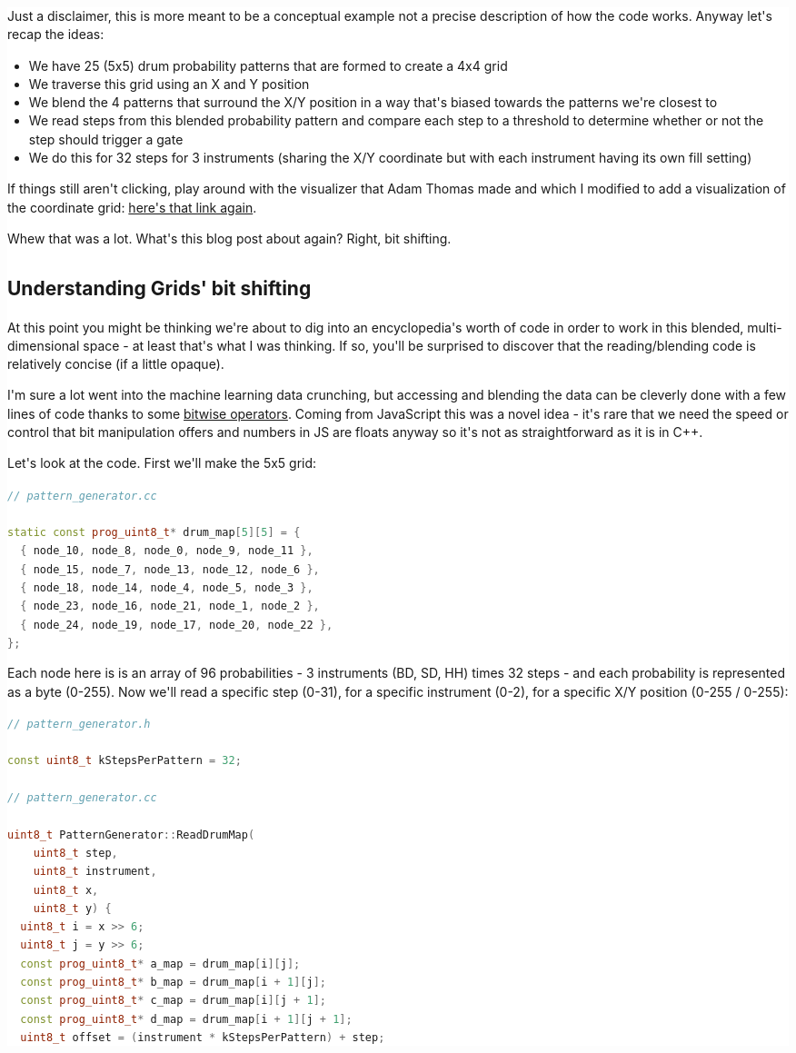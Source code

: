Just a disclaimer, this is more meant to be a conceptual example not a precise description of how the code works. Anyway let's recap the ideas:

- We have 25 (5x5) drum probability patterns that are formed to create a 4x4 grid
- We traverse this grid using an X and Y position
- We blend the 4 patterns that surround the X/Y position in a way that's biased towards the patterns we're closest to
- We read steps from this blended probability pattern and compare each step to a threshold to determine whether or not the step should trigger a gate
- We do this for 32 steps for 3 instruments (sharing the X/Y coordinate but with each instrument having its own fill setting)

If things still aren't clicking, play around with the visualizer that Adam Thomas made and which I modified to add a visualization of the coordinate grid: [here's that link again](https://handeyeco.github.io/mi-grids-viz/).

Whew that was a lot. What's this blog post about again? Right, bit shifting.

## Understanding Grids' bit shifting

At this point you might be thinking we're about to dig into an encyclopedia's worth of code in order to work in this blended, multi-dimensional space - at least that's what I was thinking. If so, you'll be surprised to discover that the reading/blending code is relatively concise (if a little opaque).

I'm sure a lot went into the machine learning data crunching, but accessing and blending the data can be cleverly done with a few lines of code thanks to some [bitwise operators](https://en.wikipedia.org/wiki/Bitwise_operation). Coming from JavaScript this was a novel idea - it's rare that we need the speed or control that bit manipulation offers and numbers in JS are floats anyway so it's not as straightforward as it is in C++.

Let's look at the code. First we'll make the 5x5 grid:

``` cpp
// pattern_generator.cc

static const prog_uint8_t* drum_map[5][5] = {
  { node_10, node_8, node_0, node_9, node_11 },
  { node_15, node_7, node_13, node_12, node_6 },
  { node_18, node_14, node_4, node_5, node_3 },
  { node_23, node_16, node_21, node_1, node_2 },
  { node_24, node_19, node_17, node_20, node_22 },
};
```

Each node here is is an array of 96 probabilities - 3 instruments (BD, SD, HH) times 32 steps - and each probability is represented as a byte (0-255). Now we'll read a specific step (0-31), for a specific instrument (0-2), for a specific X/Y position (0-255 / 0-255):

``` cpp
// pattern_generator.h

const uint8_t kStepsPerPattern = 32;

// pattern_generator.cc

uint8_t PatternGenerator::ReadDrumMap(
    uint8_t step,
    uint8_t instrument,
    uint8_t x,
    uint8_t y) {
  uint8_t i = x >> 6;
  uint8_t j = y >> 6;
  const prog_uint8_t* a_map = drum_map[i][j];
  const prog_uint8_t* b_map = drum_map[i + 1][j];
  const prog_uint8_t* c_map = drum_map[i][j + 1];
  const prog_uint8_t* d_map = drum_map[i + 1][j + 1];
  uint8_t offset = (instrument * kStepsPerPattern) + step;
```